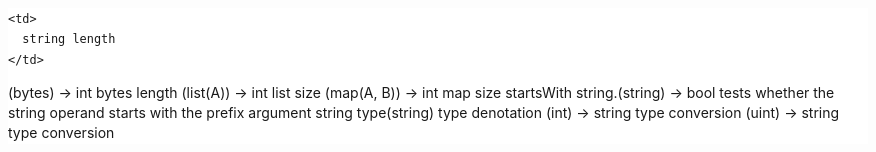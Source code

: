     <td>
      string length
    </td>
  </tr>
  <tr>
    <td>
      (bytes) -> int
    </td>
    <td>
      bytes length
    </td>
  </tr>
  <tr>
    <td>
      (list(A)) -> int
    </td>
    <td>
      list size
    </td>
  </tr>
  <tr>
    <td>
      (map(A, B)) -> int
    </td>
    <td>
      map size
    </td>
  </tr>
  <tr>
    <th rowspan="1">
      startsWith
    </th>
    <td>
      string.(string) -> bool
    </td>
    <td>
      tests whether the string operand starts with the prefix argument
    </td>
  </tr>
  <tr>
    <th rowspan="5">
      string
    </th>
    <td>
      type(string)
    </td>
    <td>
      type denotation
    </td>
  </tr>
  <tr>
    <td>
      (int) -> string
    </td>
    <td>
      type conversion
    </td>
  </tr>
  <tr>
    <td>
      (uint) -> string
    </td>
    <td>
      type conversion